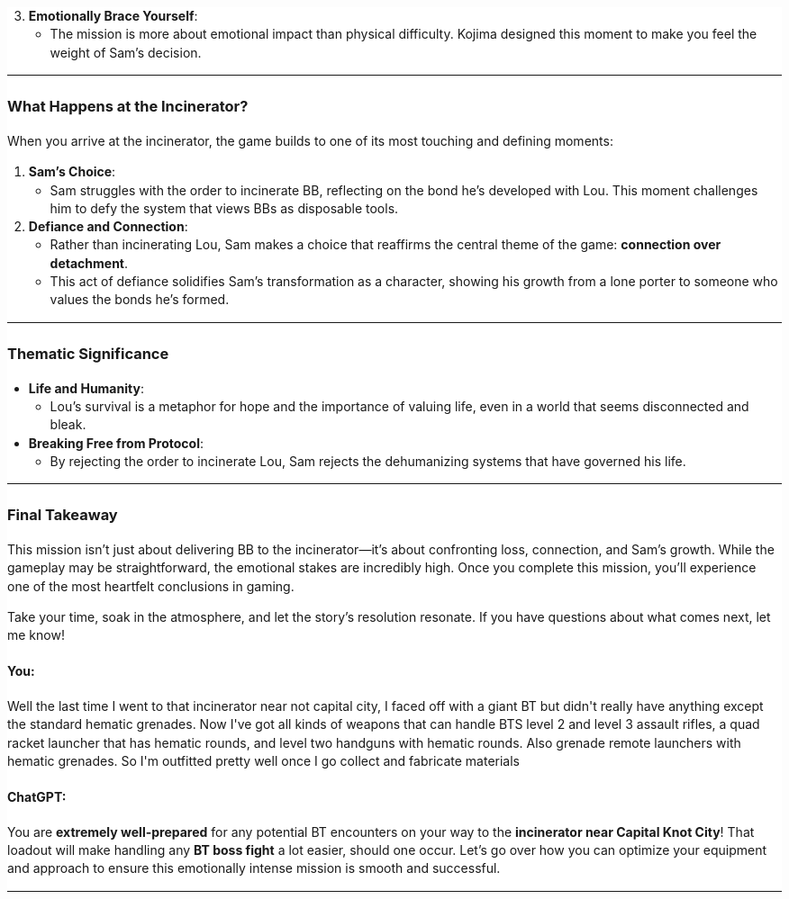 3. **Emotionally Brace Yourself**:
   - The mission is more about emotional impact than physical difficulty. Kojima designed this moment to make you feel the weight of Sam’s decision.

---

### **What Happens at the Incinerator?**

When you arrive at the incinerator, the game builds to one of its most touching and defining moments:

1. **Sam’s Choice**:
   - Sam struggles with the order to incinerate BB, reflecting on the bond he’s developed with Lou. This moment challenges him to defy the system that views BBs as disposable tools.
2. **Defiance and Connection**:
   - Rather than incinerating Lou, Sam makes a choice that reaffirms the central theme of the game: **connection over detachment**.
   - This act of defiance solidifies Sam’s transformation as a character, showing his growth from a lone porter to someone who values the bonds he’s formed.

---

### **Thematic Significance**

- **Life and Humanity**:
  - Lou’s survival is a metaphor for hope and the importance of valuing life, even in a world that seems disconnected and bleak.
- **Breaking Free from Protocol**:
  - By rejecting the order to incinerate Lou, Sam rejects the dehumanizing systems that have governed his life.

---

### **Final Takeaway**

This mission isn’t just about delivering BB to the incinerator—it’s about confronting loss, connection, and Sam’s growth. While the gameplay may be straightforward, the emotional stakes are incredibly high. Once you complete this mission, you’ll experience one of the most heartfelt conclusions in gaming.

Take your time, soak in the atmosphere, and let the story’s resolution resonate. If you have questions about what comes next, let me know!


#### You:
Well the last time I went to that incinerator near not capital city, I faced off with a giant BT but didn't really have anything except the standard hematic grenades. Now I've got all kinds of weapons that can handle BTS level 2 and level 3 assault rifles, a quad racket launcher that has hematic rounds, and level two handguns with hematic rounds. Also grenade remote launchers with hematic grenades. So I'm outfitted pretty well once I go collect and fabricate materials

#### ChatGPT:
You are **extremely well-prepared** for any potential BT encounters on your way to the **incinerator near Capital Knot City**! That loadout will make handling any **BT boss fight** a lot easier, should one occur. Let’s go over how you can optimize your equipment and approach to ensure this emotionally intense mission is smooth and successful.

---